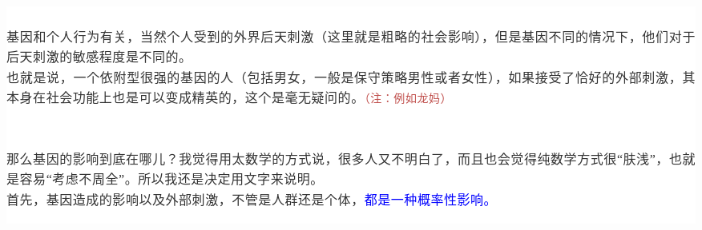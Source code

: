 <p style="margin: 0px; padding: 0px; max-width: 100%; clear: both; min-height: 1em; color: rgb(51, 51, 51); font-family: -apple-system-font, BlinkMacSystemFont, &quot;Helvetica Neue&quot;, &quot;PingFang SC&quot;, &quot;Hiragino Sans GB&quot;, &quot;Microsoft YaHei UI&quot;, &quot;Microsoft YaHei&quot;, Arial, sans-serif; font-size: 17px; letter-spacing: 0.544px; text-align: justify; widows: 1; line-height: 25.5px; box-sizing: border-box !important; word-wrap: break-word !important;">
	<span style="margin: 0px; padding: 0px; max-width: 100%; box-sizing: border-box !important; word-wrap: break-word !important; font-family: 楷体; line-height: 24px; font-size: 16px;">&nbsp;</span></p>
<p style="margin: 0px; padding: 0px; max-width: 100%; clear: both; min-height: 1em; color: rgb(51, 51, 51); font-family: -apple-system-font, BlinkMacSystemFont, &quot;Helvetica Neue&quot;, &quot;PingFang SC&quot;, &quot;Hiragino Sans GB&quot;, &quot;Microsoft YaHei UI&quot;, &quot;Microsoft YaHei&quot;, Arial, sans-serif; font-size: 17px; letter-spacing: 0.544px; text-align: justify; widows: 1; line-height: 25.5px; box-sizing: border-box !important; word-wrap: break-word !important;">
	<span style="margin: 0px; padding: 0px; max-width: 100%; box-sizing: border-box !important; word-wrap: break-word !important; font-family: 楷体; line-height: 24px; font-size: 16px;">基因和个人行为有关，当然个人受到的外界后天刺激（这里就是粗略的社会影响），但是基因不同的情况下，他们对于后天刺激的敏感程度是不同的。</span></p>
<p style="margin: 0px; padding: 0px; max-width: 100%; clear: both; min-height: 1em; color: rgb(51, 51, 51); font-family: -apple-system-font, BlinkMacSystemFont, &quot;Helvetica Neue&quot;, &quot;PingFang SC&quot;, &quot;Hiragino Sans GB&quot;, &quot;Microsoft YaHei UI&quot;, &quot;Microsoft YaHei&quot;, Arial, sans-serif; font-size: 17px; letter-spacing: 0.544px; text-align: justify; widows: 1; line-height: 25.5px; box-sizing: border-box !important; word-wrap: break-word !important;">
	<span style="margin: 0px; padding: 0px; max-width: 100%; box-sizing: border-box !important; word-wrap: break-word !important; font-family: 楷体; line-height: 24px; font-size: 16px;">也就是说，一个依附型很强的基因的人（包括男女，一般是保守策略男性或者女性），如果接受了恰好的外部刺激，其本身在社会功能上也是可以变成精英的，这个是毫无疑问的。</span><span style="margin: 0px; padding: 0px; max-width: 100%; box-sizing: border-box !important; word-wrap: break-word !important; font-family: 宋体; line-height: 21px; color: rgb(192, 80, 77); font-size: 14px;">（注：例如龙妈）</span></p>
<p style="margin: 0px; padding: 0px; max-width: 100%; clear: both; min-height: 1em; color: rgb(51, 51, 51); font-family: -apple-system-font, BlinkMacSystemFont, &quot;Helvetica Neue&quot;, &quot;PingFang SC&quot;, &quot;Hiragino Sans GB&quot;, &quot;Microsoft YaHei UI&quot;, &quot;Microsoft YaHei&quot;, Arial, sans-serif; font-size: 17px; letter-spacing: 0.544px; text-align: justify; widows: 1; line-height: 25.5px; box-sizing: border-box !important; word-wrap: break-word !important;">
	&nbsp;</p>
<p style="margin: 0px; padding: 0px; max-width: 100%; clear: both; min-height: 1em; color: rgb(51, 51, 51); font-family: -apple-system-font, BlinkMacSystemFont, &quot;Helvetica Neue&quot;, &quot;PingFang SC&quot;, &quot;Hiragino Sans GB&quot;, &quot;Microsoft YaHei UI&quot;, &quot;Microsoft YaHei&quot;, Arial, sans-serif; font-size: 17px; letter-spacing: 0.544px; text-align: justify; widows: 1; line-height: 25.5px; box-sizing: border-box !important; word-wrap: break-word !important;">
	<span style="margin: 0px; padding: 0px; max-width: 100%; box-sizing: border-box !important; word-wrap: break-word !important; font-family: 楷体; line-height: 24px; font-size: 16px;">&nbsp;</span></p>
<p style="margin: 0px; padding: 0px; max-width: 100%; clear: both; min-height: 1em; color: rgb(51, 51, 51); font-family: -apple-system-font, BlinkMacSystemFont, &quot;Helvetica Neue&quot;, &quot;PingFang SC&quot;, &quot;Hiragino Sans GB&quot;, &quot;Microsoft YaHei UI&quot;, &quot;Microsoft YaHei&quot;, Arial, sans-serif; font-size: 17px; letter-spacing: 0.544px; text-align: justify; widows: 1; line-height: 25.5px; box-sizing: border-box !important; word-wrap: break-word !important;">
	<span style="margin: 0px; padding: 0px; max-width: 100%; box-sizing: border-box !important; word-wrap: break-word !important; font-family: 楷体; line-height: 24px; font-size: 16px;"><span style="margin: 0px; padding: 0px; max-width: 100%; box-sizing: border-box !important; word-wrap: break-word !important;">那么基因的影响到底在哪儿？我觉得用太数学的方式说，很多人又不明白了，而且也会觉得纯数学方式很</span>&ldquo;肤浅&rdquo;，也就是容易&ldquo;考虑不周全&rdquo;。所以我还是决定用文字来说明。</span></p>
<p style="margin: 0px; padding: 0px; max-width: 100%; clear: both; min-height: 1em; color: rgb(51, 51, 51); font-family: -apple-system-font, BlinkMacSystemFont, &quot;Helvetica Neue&quot;, &quot;PingFang SC&quot;, &quot;Hiragino Sans GB&quot;, &quot;Microsoft YaHei UI&quot;, &quot;Microsoft YaHei&quot;, Arial, sans-serif; font-size: 17px; letter-spacing: 0.544px; text-align: justify; widows: 1; line-height: 25.5px; box-sizing: border-box !important; word-wrap: break-word !important;">
	<span style="margin: 0px; padding: 0px; max-width: 100%; box-sizing: border-box !important; word-wrap: break-word !important; font-family: 楷体; line-height: 24px; font-size: 16px;">首先，基因造成的影响以及外部刺激，不管是人群还是个体，</span><span style="margin: 0px; padding: 0px; max-width: 100%; box-sizing: border-box !important; word-wrap: break-word !important; font-family: 楷体; line-height: 24px; color: rgb(0, 0, 255); font-size: 16px;">都是一种概率性影响。</span></p>
<p style="margin: 0px; padding: 0px; max-width: 100%; clear: both; min-height: 1em; color: rgb(51, 51, 51); font-family: -apple-system-font, BlinkMacSystemFont, &quot;Helvetica Neue&quot;, &quot;PingFang SC&quot;, &quot;Hiragino Sans GB&quot;, &quot;Microsoft YaHei UI&quot;, &quot;Microsoft YaHei&quot;, Arial, sans-serif; font-size: 17px; letter-spacing: 0.544px; text-align: justify; widows: 1; line-height: 25.5px; box-sizing: border-box !important; word-wrap: break-word !important;">